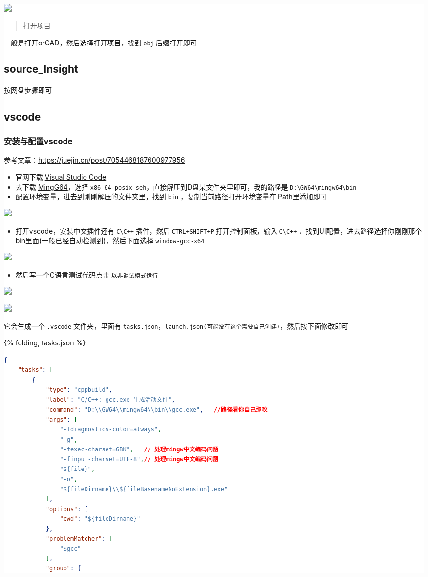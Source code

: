 ![](https://image-1309791158.cos.ap-guangzhou.myqcloud.com/其他/QQ截图20231001171925.webp)



> 打开项目

一般是打开orCAD，然后选择打开项目，找到 `obj` 后缀打开即可





## source_Insight

按网盘步骤即可



## vscode

### 安装与配置vscode

参考文章：https://juejin.cn/post/7054468187600977956

- 官网下载 [Visual Studio Code ](https://code.visualstudio.com/)
- 去下载 [MingG64](https://sourceforge.net/projects/mingw-w64/files/)，选择 `x86_64-posix-seh`，直接解压到D盘某文件夹里即可，我的路径是 `D:\GW64\mingw64\bin`
- 配置环境变量，进去到刚刚解压的文件夹里，找到 `bin` ，复制当前路径打开环境变量在 Path里添加即可

![](https://image-1309791158.cos.ap-guangzhou.myqcloud.com/其他/QQ截图20230416124922.webp)

- 打开vscode，安装中文插件还有 `C\C++` 插件，然后 `CTRL+SHIFT+P` 打开控制面板，输入 `C\C++` ，找到UI配置，进去路径选择你刚刚那个bin里面(一般已经自动检测到)，然后下面选择 `window-gcc-x64`

![](https://image-1309791158.cos.ap-guangzhou.myqcloud.com/其他/QQ截图20230416124810.webp)

- 然后写一个C语言测试代码点击 `以非调试模式运行`

![](https://image-1309791158.cos.ap-guangzhou.myqcloud.com/其他/QQ截图20230416124039.webp)

![](https://image-1309791158.cos.ap-guangzhou.myqcloud.com/其他/QQ截图20230416124053.webp)

它会生成一个 `.vscode` 文件夹，里面有 `tasks.json`，`launch.json(可能没有这个需要自己创建)`，然后按下面修改即可

{% folding, tasks.json %}

```json
{
    "tasks": [
        {
            "type": "cppbuild",
            "label": "C/C++: gcc.exe 生成活动文件",
            "command": "D:\\GW64\\mingw64\\bin\\gcc.exe",	//路径看你自己那改
            "args": [
                "-fdiagnostics-color=always",
                "-g",
                "-fexec-charset=GBK",   // 处理mingw中文编码问题
                "-finput-charset=UTF-8",// 处理mingw中文编码问题
                "${file}",
                "-o",
                "${fileDirname}\\${fileBasenameNoExtension}.exe"
            ],
            "options": {
                "cwd": "${fileDirname}"
            },
            "problemMatcher": [
                "$gcc"
            ],
            "group": {
```